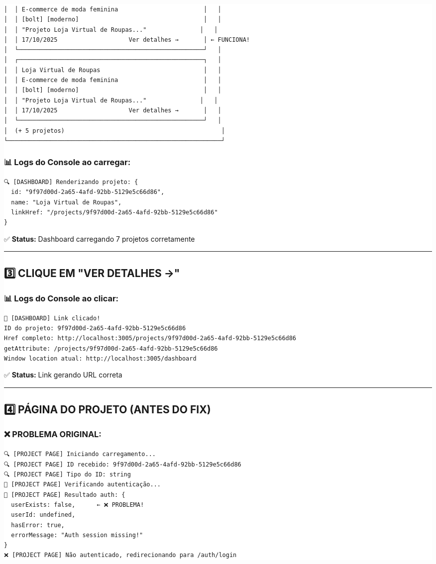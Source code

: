 ```
│  │ E-commerce de moda feminina                        │   │
│  │ [bolt] [moderno]                                   │   │
│  │ "Projeto Loja Virtual de Roupas..."               │   │
│  │ 17/10/2025                    Ver detalhes →       │ ← FUNCIONA!
│  └────────────────────────────────────────────────────┘   │
│  ┌────────────────────────────────────────────────────┐   │
│  │ Loja Virtual de Roupas                             │   │
│  │ E-commerce de moda feminina                        │   │
│  │ [bolt] [moderno]                                   │   │
│  │ "Projeto Loja Virtual de Roupas..."               │   │
│  │ 17/10/2025                    Ver detalhes →       │   │
│  └────────────────────────────────────────────────────┘   │
│  (+ 5 projetos)                                            │
└────────────────────────────────────────────────────────────┘
```

### 📊 Logs do Console ao carregar:
```
🔍 [DASHBOARD] Renderizando projeto: {
  id: "9f97d00d-2a65-4afd-92bb-5129e5c66d86",
  name: "Loja Virtual de Roupas",
  linkHref: "/projects/9f97d00d-2a65-4afd-92bb-5129e5c66d86"
}
```

✅ **Status:** Dashboard carregando 7 projetos corretamente

---

## 3️⃣ CLIQUE EM "VER DETALHES →"

### 📊 Logs do Console ao clicar:
```
🔗 [DASHBOARD] Link clicado!
ID do projeto: 9f97d00d-2a65-4afd-92bb-5129e5c66d86
Href completo: http://localhost:3005/projects/9f97d00d-2a65-4afd-92bb-5129e5c66d86
getAttribute: /projects/9f97d00d-2a65-4afd-92bb-5129e5c66d86
Window location atual: http://localhost:3005/dashboard
```

✅ **Status:** Link gerando URL correta

---

## 4️⃣ PÁGINA DO PROJETO (ANTES DO FIX)

### ❌ PROBLEMA ORIGINAL:
```
🔍 [PROJECT PAGE] Iniciando carregamento...
🔍 [PROJECT PAGE] ID recebido: 9f97d00d-2a65-4afd-92bb-5129e5c66d86
🔍 [PROJECT PAGE] Tipo do ID: string
🔐 [PROJECT PAGE] Verificando autenticação...
🔐 [PROJECT PAGE] Resultado auth: {
  userExists: false,      ← ❌ PROBLEMA!
  userId: undefined,
  hasError: true,
  errorMessage: "Auth session missing!"
}
❌ [PROJECT PAGE] Não autenticado, redirecionando para /auth/login
```
